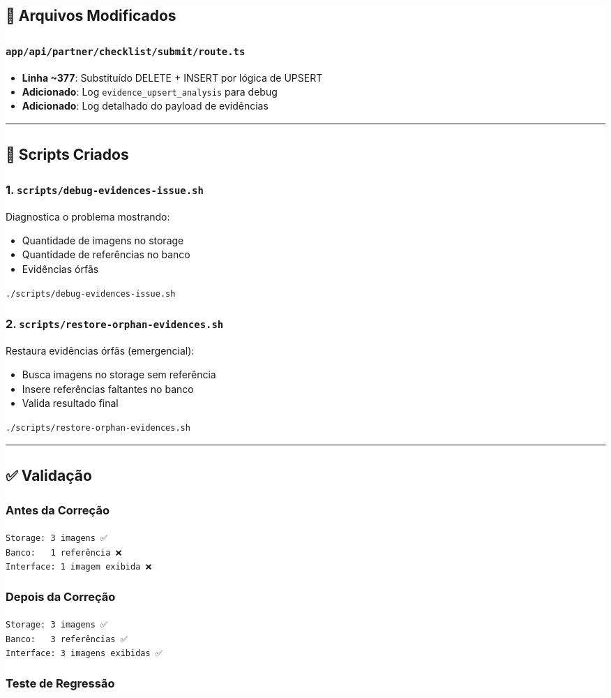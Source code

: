 
## 🔧 Arquivos Modificados

### `app/api/partner/checklist/submit/route.ts`
- **Linha ~377**: Substituído DELETE + INSERT por lógica de UPSERT
- **Adicionado**: Log `evidence_upsert_analysis` para debug
- **Adicionado**: Log detalhado do payload de evidências

---

## 🧪 Scripts Criados

### 1. `scripts/debug-evidences-issue.sh`
Diagnostica o problema mostrando:
- Quantidade de imagens no storage
- Quantidade de referências no banco
- Evidências órfãs

```bash
./scripts/debug-evidences-issue.sh
```

### 2. `scripts/restore-orphan-evidences.sh`
Restaura evidências órfãs (emergencial):
- Busca imagens no storage sem referência
- Insere referências faltantes no banco
- Valida resultado final

```bash
./scripts/restore-orphan-evidences.sh
```

---

## ✅ Validação

### Antes da Correção
```
Storage: 3 imagens ✅
Banco:   1 referência ❌
Interface: 1 imagem exibida ❌
```

### Depois da Correção
```
Storage: 3 imagens ✅
Banco:   3 referências ✅
Interface: 3 imagens exibidas ✅
```

### Teste de Regressão
